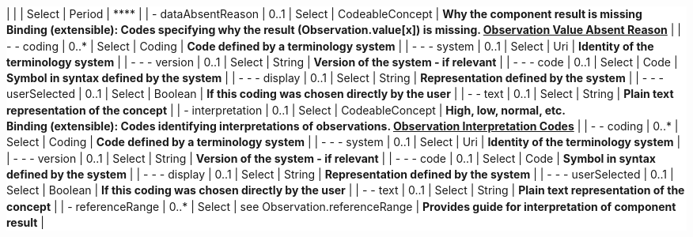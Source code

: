 |   |  | Select | Period | **** |
|  - dataAbsentReason | 0..1 | Select | CodeableConcept | **Why the component result is missing<br/>Binding (extensible): Codes specifying why the result (Observation.value[x]) is missing. [Observation Value Absent Reason](http://hl7.org/fhir/stu3/valueset-observation-valueabsentreason.html)** |
|  - - coding | 0..* | Select | Coding | **Code defined by a terminology system** |
|  - - - system | 0..1 | Select | Uri | **Identity of the terminology system** |
|  - - - version | 0..1 | Select | String | **Version of the system - if relevant** |
|  - - - code | 0..1 | Select | Code | **Symbol in syntax defined by the system** |
|  - - - display | 0..1 | Select | String | **Representation defined by the system** |
|  - - - userSelected | 0..1 | Select | Boolean | **If this coding was chosen directly by the user** |
|  - - text | 0..1 | Select | String | **Plain text representation of the concept** |
|  - interpretation | 0..1 | Select | CodeableConcept | **High, low, normal, etc.<br/>Binding (extensible): Codes identifying interpretations of observations. [Observation Interpretation Codes](http://hl7.org/fhir/stu3/valueset-observation-interpretation.html)** |
|  - - coding | 0..* | Select | Coding | **Code defined by a terminology system** |
|  - - - system | 0..1 | Select | Uri | **Identity of the terminology system** |
|  - - - version | 0..1 | Select | String | **Version of the system - if relevant** |
|  - - - code | 0..1 | Select | Code | **Symbol in syntax defined by the system** |
|  - - - display | 0..1 | Select | String | **Representation defined by the system** |
|  - - - userSelected | 0..1 | Select | Boolean | **If this coding was chosen directly by the user** |
|  - - text | 0..1 | Select | String | **Plain text representation of the concept** |
|  - referenceRange | 0..* | Select | see Observation.referenceRange | **Provides guide for interpretation of component result** |
